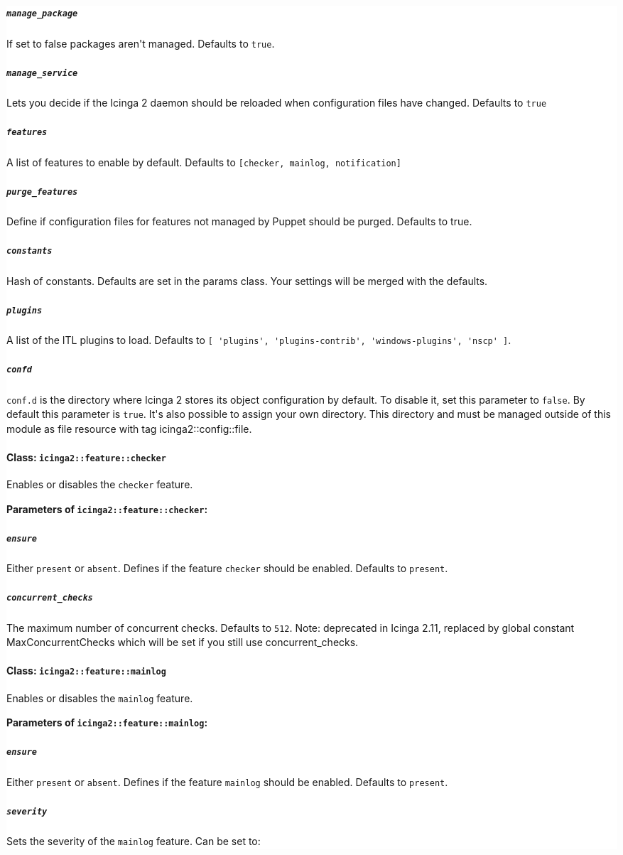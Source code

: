 ##### `manage_package`
If set to false packages aren't managed. Defaults to `true`.

##### `manage_service`
Lets you decide if the Icinga 2 daemon should be reloaded when configuration files have changed. Defaults to `true`

##### `features`
A list of features to enable by default. Defaults to `[checker, mainlog, notification]`

##### `purge_features`
Define if configuration files for features not managed by Puppet should be purged. Defaults to true.

##### `constants`
Hash of constants. Defaults are set in the params class. Your settings will be merged with the defaults.

##### `plugins`
A list of the ITL plugins to load. Defaults to `[ 'plugins', 'plugins-contrib', 'windows-plugins', 'nscp' ]`.

##### `confd`
`conf.d` is the directory where Icinga 2 stores its object configuration by default. To disable it,
set this parameter to `false`. By default this parameter is `true`. It's also possible to assign your
own directory. This directory and must be managed outside of this module as file resource
with tag icinga2::config::file.

#### Class: `icinga2::feature::checker`
Enables or disables the `checker` feature.

**Parameters of `icinga2::feature::checker`:**

##### `ensure`
Either `present` or `absent`. Defines if the feature `checker` should be enabled. Defaults to `present`.

##### `concurrent_checks`
The maximum number of concurrent checks. Defaults to `512`.
Note: deprecated in Icinga 2.11, replaced by global constant
MaxConcurrentChecks which will be set if you still use concurrent_checks.

#### Class: `icinga2::feature::mainlog`
Enables or disables the `mainlog` feature.

**Parameters of `icinga2::feature::mainlog`:**

##### `ensure`
Either `present` or `absent`. Defines if the feature `mainlog` should be enabled. Defaults to `present`.

##### `severity`
Sets the severity of the `mainlog` feature. Can be set to:


[Overview]: #overview
[Module description]: #module-description
[Setup]: #setup
[What Icinga 2 affects]: #what-icinga2-affects
[Usage]: #usage
[Reference]: #reference
[Public Classes]: #public-classes
[Private Classes]: #private-classes
[Public Defined Types]: #public-defined-types
[Private Defined Types]: #private-defined-types
[Limitations]: #limitations
[Development]: #development
[distributed monitoring]: http://docs.icinga.com/icinga2/latest/doc/module/icinga2/chapter/distributed-monitoring
[examples]: examples
[puppetlabs/stdlib]: https://github.com/puppetlabs/puppetlabs-stdlib
[puppetlabs/concat]: https://github.com/puppetlabs/puppetlabs-concat
[puppetlabs/apt]: https://github.com/puppetlabs/puppetlabs-apt
[puppetlabs/chocolatey]: https://github.com/puppetlabs/puppetlabs-chocolatey
[puppet/zypprepo]: https://forge.puppet.com/puppet/zypprepo
[puppetlabs/mysql]: https://github.com/puppetlabs/puppetlabs-mysql
[puppetlabs/puppetlabs-postgresql]: https://github.com/puppetlabs/puppetlabs-postgresql
[puppet-icinga2]: https://github.com/icinga/puppet-icinga2
[packages.icinga.com]: https://packages.icinga.com
[Chocolatey]: https://chocolatey.org
[SemVer 1.0.0]: http://semver.org/spec/v1.0.0.html
[CONTRIBUTING.md]: CONTRIBUTING.md
[TESTING.md]: TESTING.md
[RELEASE.md]: RELEASE.md
[CHANGELOG.md]: CHANGELOG.md
[AUTHORS]: AUTHORS